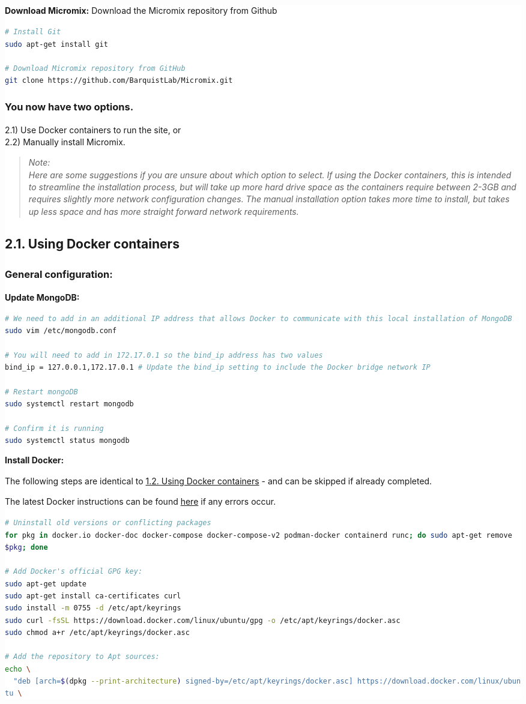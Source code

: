 **Download Micromix:** Download the Micromix repository from Github

```bash
# Install Git
sudo apt-get install git

# Download Micromix repository from GitHub
git clone https://github.com/BarquistLab/Micromix.git
```

### You now have two options.

2.1) Use Docker containers to run the site, or <br>
2.2) Manually install Micromix.

> *Note: <br> 
> Here are some suggestions if you are unsure about which option to select. If using the Docker containers, this is intended to streamline the installation process, but will take up more hard drive space as the containers require between 2-3GB and requires slightly more network configuration changes. The manual installation option takes more time to install, but takes up less space and has more straight forward network requirements.* 

## 2.1. Using Docker containers

### General configuration:

**Update MongoDB:**

```bash
# We need to add in an additional IP address that allows Docker to communicate with this local installation of MongoDB
sudo vim /etc/mongodb.conf

# You will need to add in 172.17.0.1 so the bind_ip address has two values
bind_ip = 127.0.0.1,172.17.0.1 # Update the bind_ip setting to include the Docker bridge network IP

# Restart mongoDB
sudo systemctl restart mongodb

# Confirm it is running
sudo systemctl status mongodb
```

**Install Docker:**

The following steps are identical to [1.2. Using Docker containers](installing_running_micromix.md#12-using-docker-containers) - and can be skipped if already completed.

The latest Docker instructions can be found [here](https://docs.docker.com/engine/install/ubuntu/) if any errors occur.

```bash
# Uninstall old versions or conflicting packages
for pkg in docker.io docker-doc docker-compose docker-compose-v2 podman-docker containerd runc; do sudo apt-get remove $pkg; done

# Add Docker's official GPG key:
sudo apt-get update
sudo apt-get install ca-certificates curl
sudo install -m 0755 -d /etc/apt/keyrings
sudo curl -fsSL https://download.docker.com/linux/ubuntu/gpg -o /etc/apt/keyrings/docker.asc
sudo chmod a+r /etc/apt/keyrings/docker.asc

# Add the repository to Apt sources:
echo \
  "deb [arch=$(dpkg --print-architecture) signed-by=/etc/apt/keyrings/docker.asc] https://download.docker.com/linux/ubuntu \
```